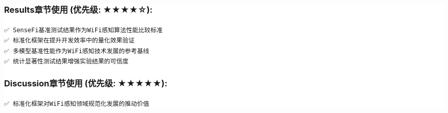 ### **Results章节使用 (优先级: ★★★★☆):**
```
✅ SenseFi基准测试结果作为WiFi感知算法性能比较标准
✅ 标准化框架在提升开发效率中的量化效果验证
✅ 多模型基准性能作为WiFi感知技术发展的参考基线
✅ 统计显著性测试结果增强实验结果的可信度
```

### **Discussion章节使用 (优先级: ★★★★★):**
```
✅ 标准化框架对WiFi感知领域规范化发展的推动价值
